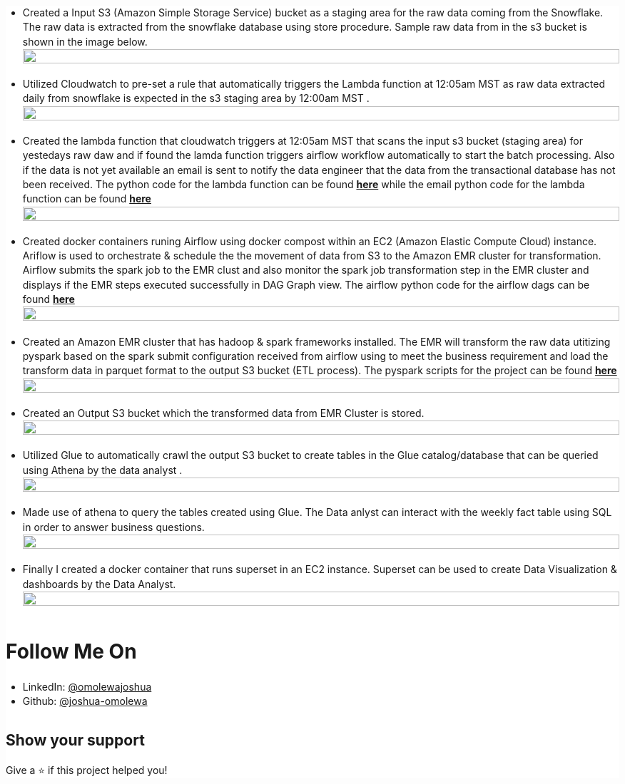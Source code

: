 * Created a Input S3 (Amazon Simple Storage Service) bucket as a staging area for the raw data coming from the Snowflake. The raw data is extracted from the snowflake database using store procedure. Sample raw data from in the s3 bucket is shown in the image below. <img src="https://github.com/Joshua-omolewa/end-2-end_data_pipeline_project/blob/main/img/raw%20data%20extracted%20to%20s3.jpg"  width="100%" height="100%">


* Utilized  Cloudwatch to pre-set a rule that automatically triggers the Lambda function at 12:05am MST as raw data extracted daily from snowflake  is expected in the s3 staging area by 12:00am MST . <img src="https://github.com/Joshua-omolewa/end-2-end_data_pipeline_project/blob/main/img/cloudwatch%20rule.jpg"  width="100%" height="100%">

* Created the lambda function that cloudwatch triggers at 12:05am MST that scans the input s3 bucket (staging area) for yestedays raw daw and if found the lamda function triggers airflow workflow automatically to start the batch processing. Also if the data is not yet available an email is sent to notify the data engineer that the data from the transactional database has not been received. The python code for the lambda function can be found **[here](https://github.com/Joshua-omolewa/end-2-end_data_pipeline_project/blob/main/lambda_function.py)** while the email python code for the lambda function can be found **[here](https://github.com/Joshua-omolewa/end-2-end_data_pipeline_project/blob/main/send_email.py)** <img src="https://github.com/Joshua-omolewa/end-2-end_data_pipeline_project/blob/main/img/lambda%20function%20to%20trigger%20airflow%20and%20send%20email.jpg"  width="100%" height="100%">

* Created docker containers runing Airflow using docker compost  within an EC2 (Amazon Elastic Compute Cloud) instance. Ariflow is used to orchestrate & schedule the the movement of data from S3 to the Amazon EMR cluster for transformation. Airflow submits the spark job to the EMR clust and also monitor the spark job transformation step in the EMR cluster and displays if the EMR steps executed successfully in DAG Graph view. The airflow python code for the airflow dags can be found **[here](https://github.com/Joshua-omolewa/end-2-end_data_pipeline_project/blob/main/airflow_dag.py)**  <img src="https://github.com/Joshua-omolewa/end-2-end_data_pipeline_project/blob/main/img/Airflow.jpg"  width="100%" height="100%">

* Created an Amazon EMR cluster that has hadoop & spark frameworks installed. The EMR will transform the raw data utitizing pyspark based on the spark submit configuration received from airflow using  to meet the business requirement  and load the transform data in parquet format to the output S3  bucket (ETL process). The pyspark scripts for the project can be found  **[here](https://github.com/Joshua-omolewa/end-2-end_data_pipeline_project/tree/main/spark_files)**  <img src="https://github.com/Joshua-omolewa/end-2-end_data_pipeline_project/blob/main/img/emr%20runing%20spark%20submit%20job.jpg"  width="100%" height="100%">

* Created an Output S3 bucket which the transformed data from EMR Cluster is stored.<img src="https://github.com/Joshua-omolewa/end-2-end_data_pipeline_project/blob/main/img/tranformed%20s3%20bucket.jpg"  width="100%" height="100%">

* Utilized Glue to automatically crawl the output S3 bucket to create tables in the Glue catalog/database that can be queried using Athena by the data analyst .<img src="https://github.com/Joshua-omolewa/end-2-end_data_pipeline_project/blob/main/img/AWS%20glue%20crawler%20final.jpg"  width="100%" height="100%">

* Made use of athena to query the tables created using Glue. The Data anlyst can interact with the weekly fact table using SQL in order to answer business questions. <img src="https://github.com/Joshua-omolewa/end-2-end_data_pipeline_project/blob/main/img/Anthena%20final.jpg"  width="100%" height="100%">


* Finally I created a docker container that runs superset in an EC2 instance. Superset can be used to create Data Visualization  & dashboards  by the Data Analyst. <img src="https://github.com/Joshua-omolewa/end-2-end_data_pipeline_project/blob/main/img/Superset%20finals.jpg"  width="100%" height="100%">

# Follow Me On
  
* LinkedIn: [@omolewajoshua](https://www.linkedin.com/in/joshuaomolewa/)  
* Github: [@joshua-omolewa](https://github.com/Joshua-omolewa)


## Show your support

Give a ⭐️ if this project helped you!
